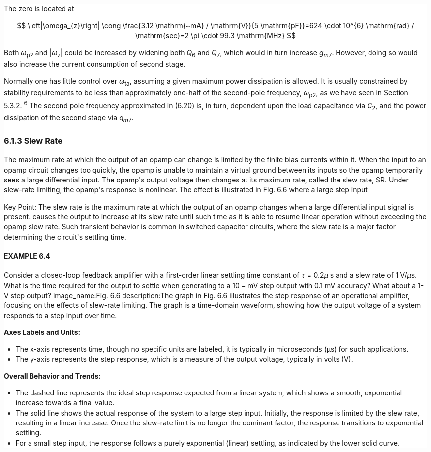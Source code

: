 The zero is located at

$$
\left|\omega_{z}\right| \cong \frac{3.12 \mathrm{~mA} / \mathrm{V}}{5 \mathrm{pF}}=624 \cdot 10^{6} \mathrm{rad} / \mathrm{sec}=2 \pi \cdot 99.3 \mathrm{MHz}
$$

Both $\omega_{\mathrm{p} 2}$ and $\left|\omega_{\mathrm{z}}\right|$ could be increased by widening both $Q_{6}$ and $Q_{7}$, which would in turn increase $g_{m 7}$. However, doing so would also increase the current consumption of second stage.

Normally one has little control over $\omega_{\mathrm{ta}}$, assuming a given maximum power dissipation is allowed. It is usually constrained by stability requirements to be less than approximately one-half of the second-pole frequency, $\omega_{\mathrm{p} 2}$, as we have seen in Section 5.3.2. ${ }^{6}$ The second pole frequency approximated in (6.20) is, in turn, dependent upon the load capacitance via $C_{2}$, and the power dissipation of the second stage via $g_{m 7}$.

### 6.1.3 Slew Rate

The maximum rate at which the output of an opamp can change is limited by the finite bias currents within it. When the input to an opamp circuit changes too quickly, the opamp is unable to maintain a virtual ground between its inputs so the opamp temporarily sees a large differential input. The opamp's output voltage then changes at its maximum rate, called the slew rate, SR. Under slew-rate limiting, the opamp's response is nonlinear. The effect is illustrated in Fig. 6.6 where a large step input

Key Point: The slew rate is the maximum rate at which the output of an opamp changes when a large differential input signal is present.
causes the output to increase at its slew rate until such time as it is able to resume linear operation without exceeding the opamp slew rate. Such transient behavior is common in switched capacitor circuits, where the slew rate is a major factor determining the circuit's settling time.

#### EXAMPLE 6.4

Consider a closed-loop feedback amplifier with a first-order linear settling time constant of $\tau=0.2 \mu \mathrm{~s}$ and a slew rate of $1 \mathrm{~V} / \mu \mathrm{s}$. What is the time required for the output to settle when generating to a $10-\mathrm{mV}$ step output with 0.1 mV accuracy? What about a 1-V step output?
image_name:Fig. 6.6
description:The graph in Fig. 6.6 illustrates the step response of an operational amplifier, focusing on the effects of slew-rate limiting. The graph is a time-domain waveform, showing how the output voltage of a system responds to a step input over time.

**Axes Labels and Units:**
- The x-axis represents time, though no specific units are labeled, it is typically in microseconds (µs) for such applications.
- The y-axis represents the step response, which is a measure of the output voltage, typically in volts (V).

**Overall Behavior and Trends:**
- The dashed line represents the ideal step response expected from a linear system, which shows a smooth, exponential increase towards a final value.
- The solid line shows the actual response of the system to a large step input. Initially, the response is limited by the slew rate, resulting in a linear increase. Once the slew-rate limit is no longer the dominant factor, the response transitions to exponential settling.
- For a small step input, the response follows a purely exponential (linear) settling, as indicated by the lower solid curve.
